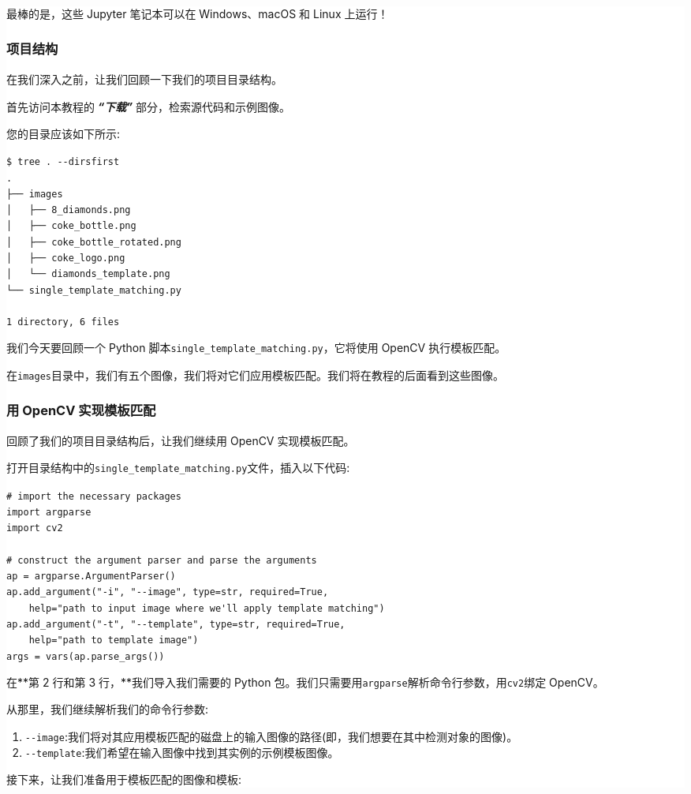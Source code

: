 最棒的是，这些 Jupyter 笔记本可以在 Windows、macOS 和 Linux 上运行！

### **项目结构**

在我们深入之前，让我们回顾一下我们的项目目录结构。

首先访问本教程的 ***“下载”*** 部分，检索源代码和示例图像。

您的目录应该如下所示:

```
$ tree . --dirsfirst
.
├── images
│   ├── 8_diamonds.png
│   ├── coke_bottle.png
│   ├── coke_bottle_rotated.png
│   ├── coke_logo.png
│   └── diamonds_template.png
└── single_template_matching.py

1 directory, 6 files

```

我们今天要回顾一个 Python 脚本`single_template_matching.py`，它将使用 OpenCV 执行模板匹配。

在`images`目录中，我们有五个图像，我们将对它们应用模板匹配。我们将在教程的后面看到这些图像。

### **用 OpenCV 实现模板匹配**

回顾了我们的项目目录结构后，让我们继续用 OpenCV 实现模板匹配。

打开目录结构中的`single_template_matching.py`文件，插入以下代码:

```
# import the necessary packages
import argparse
import cv2

# construct the argument parser and parse the arguments
ap = argparse.ArgumentParser()
ap.add_argument("-i", "--image", type=str, required=True,
	help="path to input image where we'll apply template matching")
ap.add_argument("-t", "--template", type=str, required=True,
	help="path to template image")
args = vars(ap.parse_args())
```

在**第 2 行和第 3 行，**我们导入我们需要的 Python 包。我们只需要用`argparse`解析命令行参数，用`cv2`绑定 OpenCV。

从那里，我们继续解析我们的命令行参数:

1.  `--image`:我们将对其应用模板匹配的磁盘上的输入图像的路径(即，我们想要在其中检测对象的图像)。
2.  `--template`:我们希望在输入图像中找到其实例的示例模板图像。

接下来，让我们准备用于模板匹配的图像和模板:
